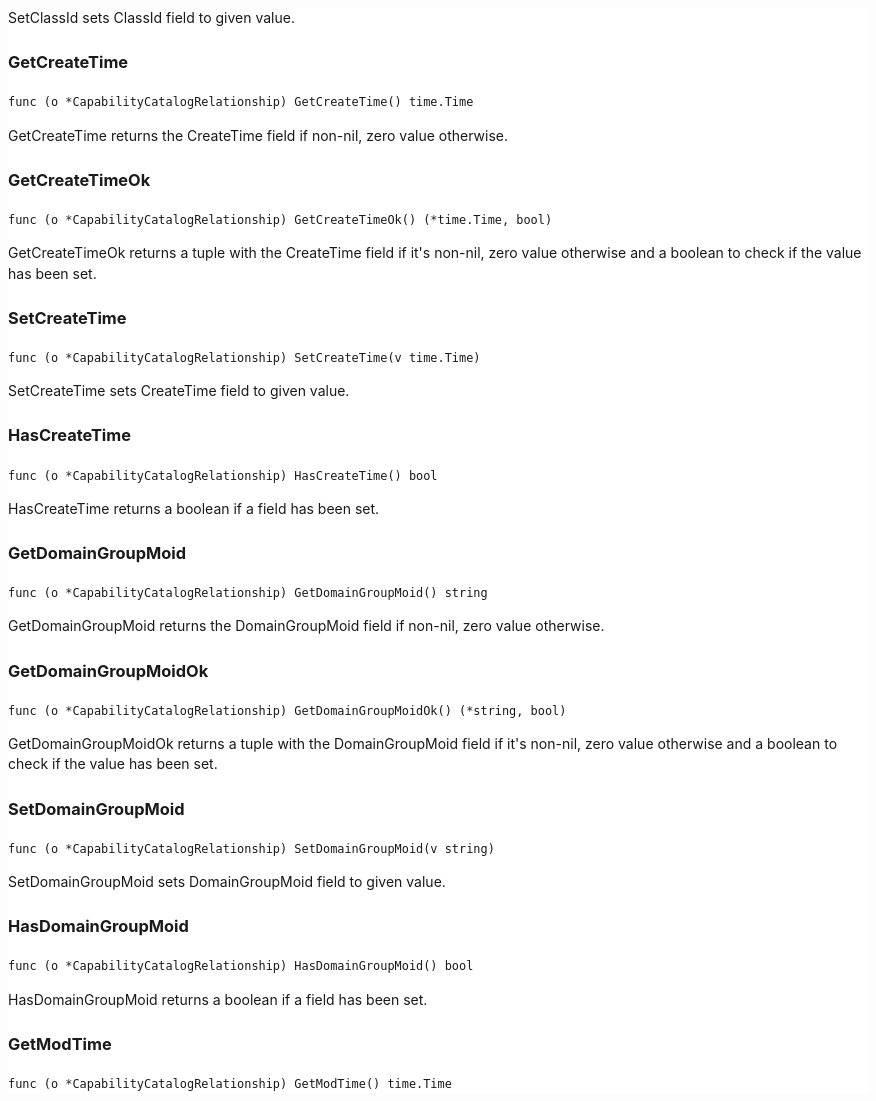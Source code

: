SetClassId sets ClassId field to given value.


### GetCreateTime

`func (o *CapabilityCatalogRelationship) GetCreateTime() time.Time`

GetCreateTime returns the CreateTime field if non-nil, zero value otherwise.

### GetCreateTimeOk

`func (o *CapabilityCatalogRelationship) GetCreateTimeOk() (*time.Time, bool)`

GetCreateTimeOk returns a tuple with the CreateTime field if it's non-nil, zero value otherwise
and a boolean to check if the value has been set.

### SetCreateTime

`func (o *CapabilityCatalogRelationship) SetCreateTime(v time.Time)`

SetCreateTime sets CreateTime field to given value.

### HasCreateTime

`func (o *CapabilityCatalogRelationship) HasCreateTime() bool`

HasCreateTime returns a boolean if a field has been set.

### GetDomainGroupMoid

`func (o *CapabilityCatalogRelationship) GetDomainGroupMoid() string`

GetDomainGroupMoid returns the DomainGroupMoid field if non-nil, zero value otherwise.

### GetDomainGroupMoidOk

`func (o *CapabilityCatalogRelationship) GetDomainGroupMoidOk() (*string, bool)`

GetDomainGroupMoidOk returns a tuple with the DomainGroupMoid field if it's non-nil, zero value otherwise
and a boolean to check if the value has been set.

### SetDomainGroupMoid

`func (o *CapabilityCatalogRelationship) SetDomainGroupMoid(v string)`

SetDomainGroupMoid sets DomainGroupMoid field to given value.

### HasDomainGroupMoid

`func (o *CapabilityCatalogRelationship) HasDomainGroupMoid() bool`

HasDomainGroupMoid returns a boolean if a field has been set.

### GetModTime

`func (o *CapabilityCatalogRelationship) GetModTime() time.Time`
